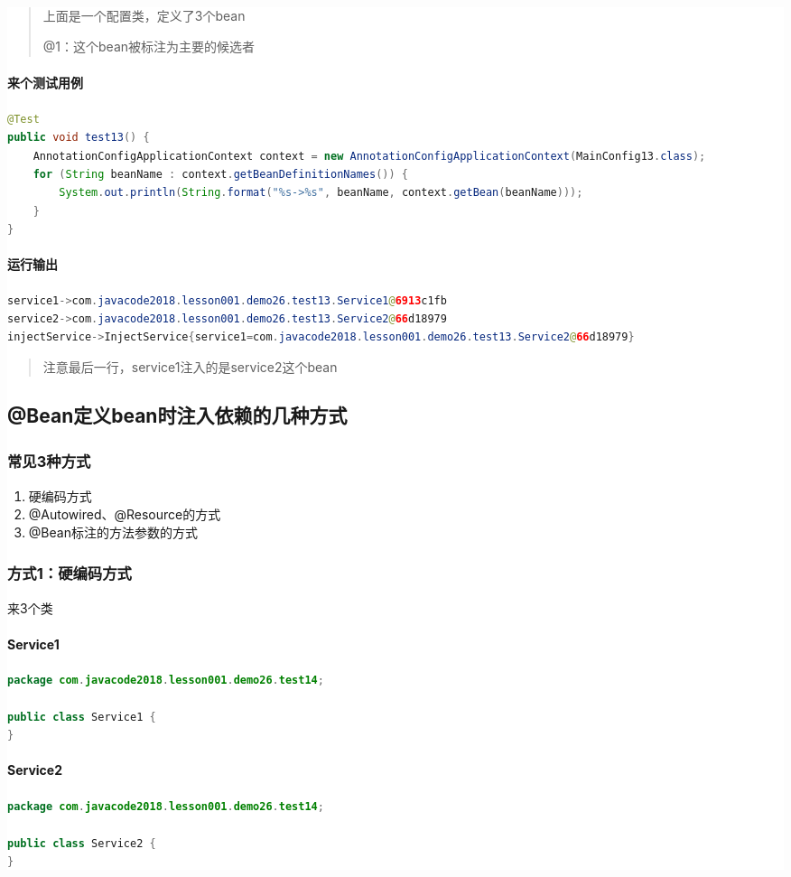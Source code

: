 > 上面是一个配置类，定义了3个bean
> 
> @1：这个bean被标注为主要的候选者

#### 来个测试用例

```java
@Test
public void test13() {
    AnnotationConfigApplicationContext context = new AnnotationConfigApplicationContext(MainConfig13.class);
    for (String beanName : context.getBeanDefinitionNames()) {
        System.out.println(String.format("%s->%s", beanName, context.getBean(beanName)));
    }
}
```

#### 运行输出

```java
service1->com.javacode2018.lesson001.demo26.test13.Service1@6913c1fb
service2->com.javacode2018.lesson001.demo26.test13.Service2@66d18979
injectService->InjectService{service1=com.javacode2018.lesson001.demo26.test13.Service2@66d18979}
```

> 注意最后一行，service1注入的是service2这个bean

## @Bean定义bean时注入依赖的几种方式

### 常见3种方式

1.  硬编码方式
2.  @Autowired、@Resource的方式
3.  @Bean标注的方法参数的方式

### 方式1：硬编码方式

来3个类

#### Service1

```java
package com.javacode2018.lesson001.demo26.test14;

public class Service1 {
}
```

#### Service2

```java
package com.javacode2018.lesson001.demo26.test14;

public class Service2 {
}
```
